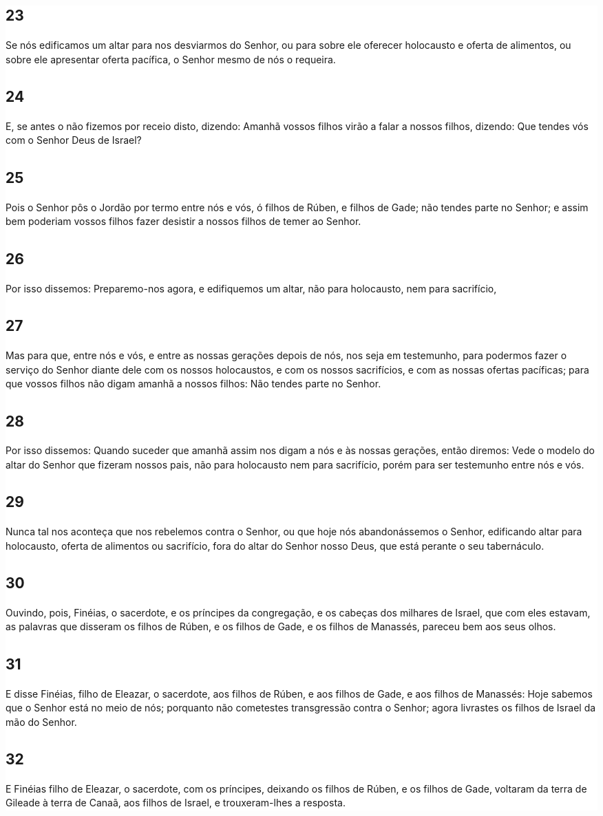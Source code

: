 ## 23
Se nós edificamos um altar para nos desviarmos do Senhor, ou para sobre ele oferecer holocausto e oferta de alimentos, ou sobre ele apresentar oferta pacífica, o Senhor mesmo de nós o requeira.

## 24
E, se antes o não fizemos por receio disto, dizendo: Amanhã vossos filhos virão a falar a nossos filhos, dizendo: Que tendes vós com o Senhor Deus de Israel?

## 25
Pois o Senhor pôs o Jordão por termo entre nós e vós, ó filhos de Rúben, e filhos de Gade; não tendes parte no Senhor; e assim bem poderiam vossos filhos fazer desistir a nossos filhos de temer ao Senhor.

## 26
Por isso dissemos: Preparemo-nos agora, e edifiquemos um altar, não para holocausto, nem para sacrifício,

## 27
Mas para que, entre nós e vós, e entre as nossas gerações depois de nós, nos seja em testemunho, para podermos fazer o serviço do Senhor diante dele com os nossos holocaustos, e com os nossos sacrifícios, e com as nossas ofertas pacíficas; para que vossos filhos não digam amanhã a nossos filhos: Não tendes parte no Senhor.

## 28
Por isso dissemos: Quando suceder que amanhã assim nos digam a nós e às nossas gerações, então diremos: Vede o modelo do altar do Senhor que fizeram nossos pais, não para holocausto nem para sacrifício, porém para ser testemunho entre nós e vós.

## 29
Nunca tal nos aconteça que nos rebelemos contra o Senhor, ou que hoje nós abandonássemos o Senhor, edificando altar para holocausto, oferta de alimentos ou sacrifício, fora do altar do Senhor nosso Deus, que está perante o seu tabernáculo.

## 30
Ouvindo, pois, Finéias, o sacerdote, e os príncipes da congregação, e os cabeças dos milhares de Israel, que com eles estavam, as palavras que disseram os filhos de Rúben, e os filhos de Gade, e os filhos de Manassés, pareceu bem aos seus olhos.

## 31
E disse Finéias, filho de Eleazar, o sacerdote, aos filhos de Rúben, e aos filhos de Gade, e aos filhos de Manassés: Hoje sabemos que o Senhor está no meio de nós; porquanto não cometestes transgressão contra o Senhor; agora livrastes os filhos de Israel da mão do Senhor.

## 32
E Finéias filho de Eleazar, o sacerdote, com os príncipes, deixando os filhos de Rúben, e os filhos de Gade, voltaram da terra de Gileade à terra de Canaã, aos filhos de Israel, e trouxeram-lhes a resposta.
